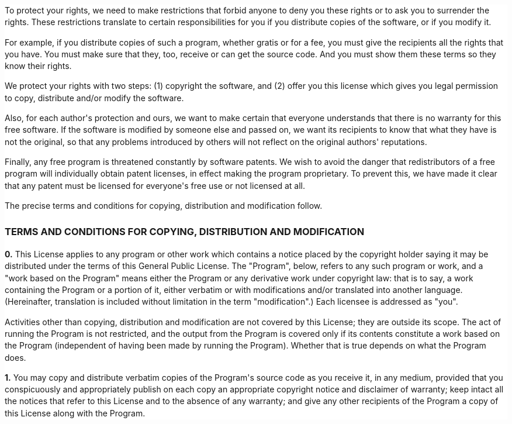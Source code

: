 To protect your rights, we need to make restrictions that forbid
anyone to deny you these rights or to ask you to surrender the rights.
These restrictions translate to certain responsibilities for you if
you distribute copies of the software, or if you modify it.

For example, if you distribute copies of such a program, whether
gratis or for a fee, you must give the recipients all the rights that
you have. You must make sure that they, too, receive or can get the
source code. And you must show them these terms so they know their
rights.

We protect your rights with two steps: (1) copyright the software, and
(2) offer you this license which gives you legal permission to copy,
distribute and/or modify the software.

Also, for each author's protection and ours, we want to make certain
that everyone understands that there is no warranty for this free
software. If the software is modified by someone else and passed on,
we want its recipients to know that what they have is not the
original, so that any problems introduced by others will not reflect
on the original authors' reputations.

Finally, any free program is threatened constantly by software
patents. We wish to avoid the danger that redistributors of a free
program will individually obtain patent licenses, in effect making the
program proprietary. To prevent this, we have made it clear that any
patent must be licensed for everyone's free use or not licensed at
all.

The precise terms and conditions for copying, distribution and
modification follow.

### TERMS AND CONDITIONS FOR COPYING, DISTRIBUTION AND MODIFICATION

**0.** This License applies to any program or other work which
contains a notice placed by the copyright holder saying it may be
distributed under the terms of this General Public License. The
"Program", below, refers to any such program or work, and a "work
based on the Program" means either the Program or any derivative work
under copyright law: that is to say, a work containing the Program or
a portion of it, either verbatim or with modifications and/or
translated into another language. (Hereinafter, translation is
included without limitation in the term "modification".) Each licensee
is addressed as "you".

Activities other than copying, distribution and modification are not
covered by this License; they are outside its scope. The act of
running the Program is not restricted, and the output from the Program
is covered only if its contents constitute a work based on the Program
(independent of having been made by running the Program). Whether that
is true depends on what the Program does.

**1.** You may copy and distribute verbatim copies of the Program's
source code as you receive it, in any medium, provided that you
conspicuously and appropriately publish on each copy an appropriate
copyright notice and disclaimer of warranty; keep intact all the
notices that refer to this License and to the absence of any warranty;
and give any other recipients of the Program a copy of this License
along with the Program.
